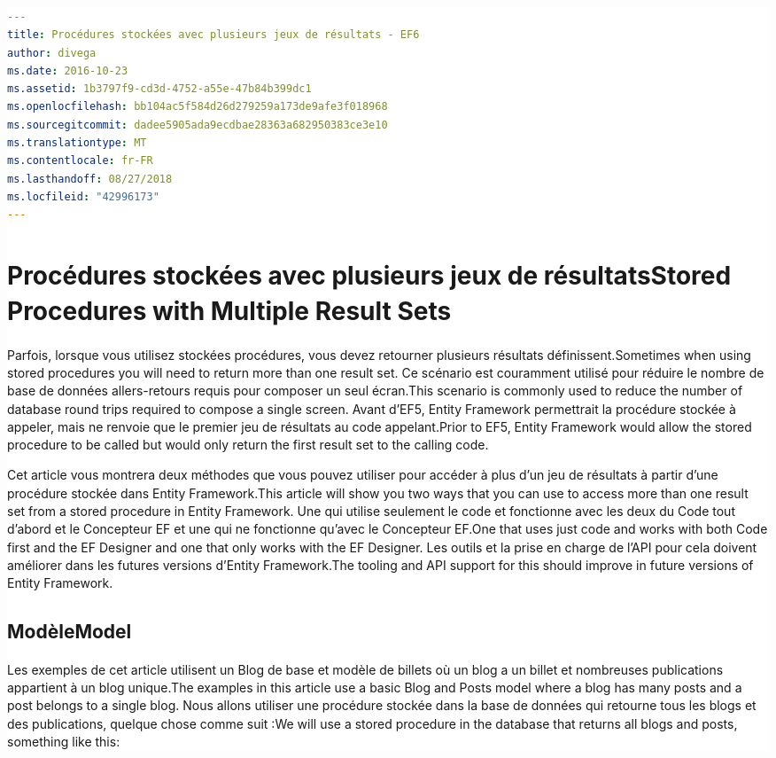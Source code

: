 ```yaml
---
title: Procédures stockées avec plusieurs jeux de résultats - EF6
author: divega
ms.date: 2016-10-23
ms.assetid: 1b3797f9-cd3d-4752-a55e-47b84b399dc1
ms.openlocfilehash: bb104ac5f584d26d279259a173de9afe3f018968
ms.sourcegitcommit: dadee5905ada9ecdbae28363a682950383ce3e10
ms.translationtype: MT
ms.contentlocale: fr-FR
ms.lasthandoff: 08/27/2018
ms.locfileid: "42996173"
---
```

# <a name="stored-procedures-with-multiple-result-sets"></a><span data-ttu-id="aa3b2-102">Procédures stockées avec plusieurs jeux de résultats</span><span class="sxs-lookup"><span data-stu-id="aa3b2-102">Stored Procedures with Multiple Result Sets</span></span>
<span data-ttu-id="aa3b2-103">Parfois, lorsque vous utilisez stockées procédures, vous devez retourner plusieurs résultats définissent.</span><span class="sxs-lookup"><span data-stu-id="aa3b2-103">Sometimes when using stored procedures you will need to return more than one result set.</span></span> <span data-ttu-id="aa3b2-104">Ce scénario est couramment utilisé pour réduire le nombre de base de données allers-retours requis pour composer un seul écran.</span><span class="sxs-lookup"><span data-stu-id="aa3b2-104">This scenario is commonly used to reduce the number of database round trips required to compose a single screen.</span></span> <span data-ttu-id="aa3b2-105">Avant d’EF5, Entity Framework permettrait la procédure stockée à appeler, mais ne renvoie que le premier jeu de résultats au code appelant.</span><span class="sxs-lookup"><span data-stu-id="aa3b2-105">Prior to EF5, Entity Framework would allow the stored procedure to be called but would only return the first result set to the calling code.</span></span>

<span data-ttu-id="aa3b2-106">Cet article vous montrera deux méthodes que vous pouvez utiliser pour accéder à plus d’un jeu de résultats à partir d’une procédure stockée dans Entity Framework.</span><span class="sxs-lookup"><span data-stu-id="aa3b2-106">This article will show you two ways that you can use to access more than one result set from a stored procedure in Entity Framework.</span></span> <span data-ttu-id="aa3b2-107">Une qui utilise seulement le code et fonctionne avec les deux du Code tout d’abord et le Concepteur EF et une qui ne fonctionne qu’avec le Concepteur EF.</span><span class="sxs-lookup"><span data-stu-id="aa3b2-107">One that uses just code and works with both Code first and the EF Designer and one that only works with the EF Designer.</span></span> <span data-ttu-id="aa3b2-108">Les outils et la prise en charge de l’API pour cela doivent améliorer dans les futures versions d’Entity Framework.</span><span class="sxs-lookup"><span data-stu-id="aa3b2-108">The tooling and API support for this should improve in future versions of Entity Framework.</span></span>

## <a name="model"></a><span data-ttu-id="aa3b2-109">Modèle</span><span class="sxs-lookup"><span data-stu-id="aa3b2-109">Model</span></span>

<span data-ttu-id="aa3b2-110">Les exemples de cet article utilisent un Blog de base et modèle de billets où un blog a un billet et nombreuses publications appartient à un blog unique.</span><span class="sxs-lookup"><span data-stu-id="aa3b2-110">The examples in this article use a basic Blog and Posts model where a blog has many posts and a post belongs to a single blog.</span></span> <span data-ttu-id="aa3b2-111">Nous allons utiliser une procédure stockée dans la base de données qui retourne tous les blogs et des publications, quelque chose comme suit :</span><span class="sxs-lookup"><span data-stu-id="aa3b2-111">We will use a stored procedure in the database that returns all blogs and posts, something like this:</span></span>
